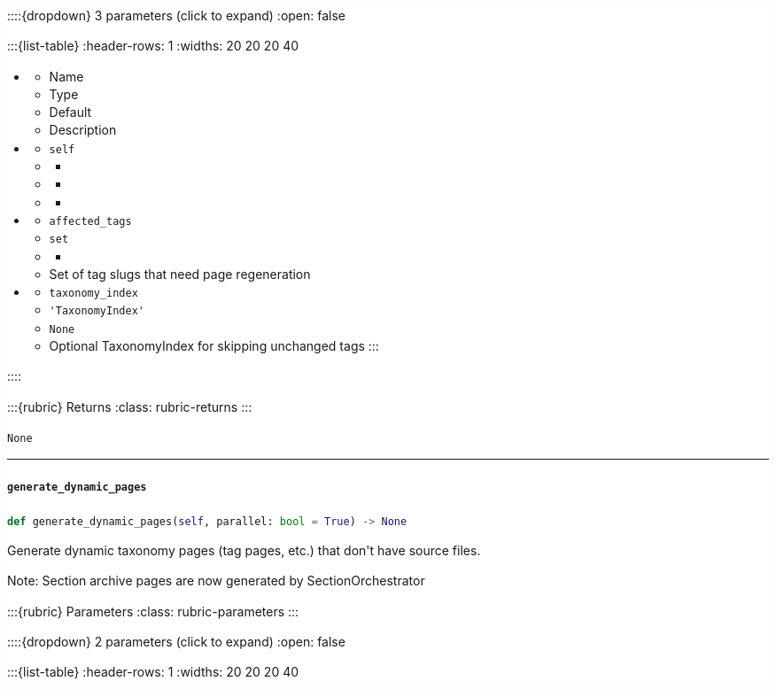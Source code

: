 ::::{dropdown} 3 parameters (click to expand)
:open: false

:::{list-table}
:header-rows: 1
:widths: 20 20 20 40

* - Name
  - Type
  - Default
  - Description
* - `self`
  - -
  - -
  - -
* - `affected_tags`
  - `set`
  - -
  - Set of tag slugs that need page regeneration
* - `taxonomy_index`
  - `'TaxonomyIndex'`
  - `None`
  - Optional TaxonomyIndex for skipping unchanged tags
:::

::::

:::{rubric} Returns
:class: rubric-returns
:::

`None`




---
#### `generate_dynamic_pages`
```python
def generate_dynamic_pages(self, parallel: bool = True) -> None
```

Generate dynamic taxonomy pages (tag pages, etc.) that don't have source files.

Note: Section archive pages are now generated by SectionOrchestrator



:::{rubric} Parameters
:class: rubric-parameters
:::

::::{dropdown} 2 parameters (click to expand)
:open: false

:::{list-table}
:header-rows: 1
:widths: 20 20 20 40
